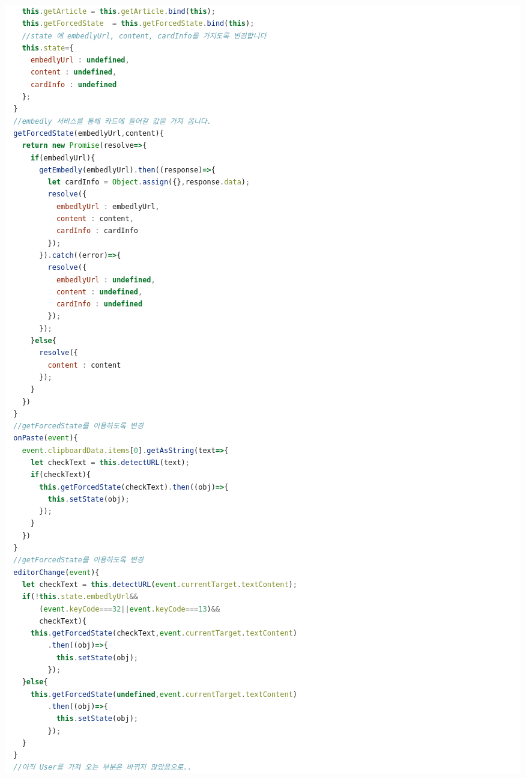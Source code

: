 ```JavaScript
    this.getArticle = this.getArticle.bind(this);
    this.getForcedState  = this.getForcedState.bind(this);
    //state 에 embedlyUrl, content, cardInfo를 가지도록 변경합니다
    this.state={
      embedlyUrl : undefined,
      content : undefined,
      cardInfo : undefined
    };
  }
  //embedly 서비스를 통해 카드에 들어갈 값을 가져 옵니다.
  getForcedState(embedlyUrl,content){
    return new Promise(resolve=>{
      if(embedlyUrl){
        getEmbedly(embedlyUrl).then((response)=>{
          let cardInfo = Object.assign({},response.data);
          resolve({
            embedlyUrl : embedlyUrl,
            content : content,
            cardInfo : cardInfo
          });
        }).catch((error)=>{
          resolve({
            embedlyUrl : undefined,
            content : undefined,
            cardInfo : undefined
          });
        });
      }else{
        resolve({
          content : content
        });
      }
    })
  }
  //getForcedState를 이용하도록 변경
  onPaste(event){
    event.clipboardData.items[0].getAsString(text=>{
      let checkText = this.detectURL(text);
      if(checkText){
        this.getForcedState(checkText).then((obj)=>{
          this.setState(obj);
        });
      }
    })
  }
  //getForcedState를 이용하도록 변경
  editorChange(event){
    let checkText = this.detectURL(event.currentTarget.textContent);
    if(!this.state.embedlyUrl&&
        (event.keyCode===32||event.keyCode===13)&&
        checkText){
      this.getForcedState(checkText,event.currentTarget.textContent)
          .then((obj)=>{
            this.setState(obj);
          });
    }else{
      this.getForcedState(undefined,event.currentTarget.textContent)
          .then((obj)=>{
            this.setState(obj);
          });
    }
  }
  //아직 User를 가져 오는 부분은 바뀌지 않았음으로..
```